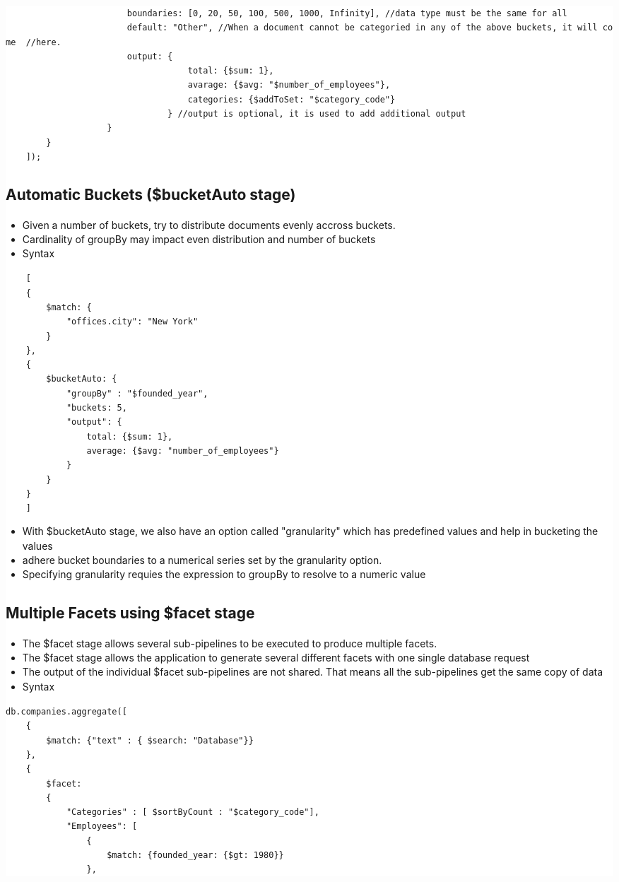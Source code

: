 ```
						boundaries: [0, 20, 50, 100, 500, 1000, Infinity], //data type must be the same for all
						default: "Other", //When a document cannot be categoried in any of the above buckets, it will come 	//here.
						output: {
									total: {$sum: 1},
									avarage: {$avg: "$number_of_employees"},
									categories: {$addToSet: "$category_code"}
								} //output is optional, it is used to add additional output
					}
		}
	]);
```


## Automatic Buckets ($bucketAuto stage)
* Given a number of buckets, try to distribute documents evenly accross buckets.
* Cardinality of groupBy may impact even distribution and number of buckets
* Syntax
```
	[
	{
		$match: {
			"offices.city": "New York"
		}
	},
	{
		$bucketAuto: {
			"groupBy" : "$founded_year",
			"buckets: 5,
			"output": {
				total: {$sum: 1},
				average: {$avg: "number_of_employees"}
			}
		}
	}
	]
```
* With $bucketAuto stage, we also have an option called "granularity" which has predefined values and help in bucketing the values
* adhere bucket boundaries to a numerical series set by the granularity option.
* Specifying granularity requies the expression to groupBy to resolve to a numeric value

## Multiple Facets using $facet stage
* The $facet stage allows several sub-pipelines to be executed to produce multiple facets.
* The $facet stage allows the application to generate several different facets with one single database request
* The output of the individual $facet sub-pipelines are not shared. That means all the sub-pipelines get the same copy of data
* Syntax
```
db.companies.aggregate([
	{
		$match: {"text" : { $search: "Database"}}
	},
	{
		$facet: 
		{
			"Categories" : [ $sortByCount : "$category_code"],
			"Employees": [
				{
					$match: {founded_year: {$gt: 1980}}
				},
```